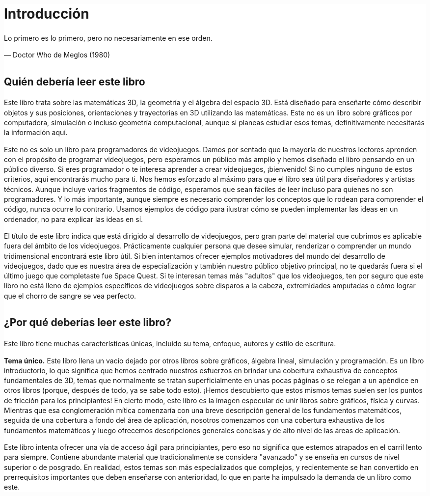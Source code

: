 # Introducción

Lo primero es lo primero, pero no necesariamente en ese orden.

— Doctor Who de Meglos (1980)

## Quién debería leer este libro

Este libro trata sobre las matemáticas 3D, la geometría y el álgebra del espacio 3D. Está diseñado para enseñarte cómo describir objetos y sus posiciones, orientaciones y trayectorias en 3D utilizando las matemáticas. Este no es un libro sobre gráficos por computadora, simulación o incluso geometría computacional, aunque si planeas estudiar esos temas, definitivamente necesitarás la información aquí.

Este no es solo un libro para programadores de videojuegos. Damos por sentado que la mayoría de nuestros lectores aprenden con el propósito de programar videojuegos, pero esperamos un público más amplio y hemos diseñado el libro pensando en un público diverso. Si eres programador o te interesa aprender a crear videojuegos, ¡bienvenido! Si no cumples ninguno de estos criterios, aquí encontrarás mucho para ti. Nos hemos esforzado al máximo para que el libro sea útil para diseñadores y artistas técnicos. Aunque incluye varios fragmentos de código, esperamos que sean fáciles de leer incluso para quienes no son programadores. Y lo más importante, aunque siempre es necesario comprender los conceptos que lo rodean para comprender el código, nunca ocurre lo contrario. Usamos ejemplos de código para ilustrar cómo se pueden implementar las ideas en un ordenador, no para explicar las ideas en sí.

El título de este libro indica que está dirigido al desarrollo de videojuegos, pero gran parte del material que cubrimos es aplicable fuera del ámbito de los videojuegos. Prácticamente cualquier persona que desee simular, renderizar o comprender un mundo tridimensional encontrará este libro útil. Si bien intentamos ofrecer ejemplos motivadores del mundo del desarrollo de videojuegos, dado que es nuestra área de especialización y también nuestro público objetivo principal, no te quedarás fuera si el último juego que completaste fue Space Quest. Si te interesan temas más "adultos" que los videojuegos, ten por seguro que este libro no está lleno de ejemplos específicos de videojuegos sobre disparos a la cabeza, extremidades amputadas o cómo lograr que el chorro de sangre se vea perfecto.

## ¿Por qué deberías leer este libro?

Este libro tiene muchas características únicas, incluido su tema, enfoque, autores y estilo de escritura.

**Tema único.** Este libro llena un vacío dejado por otros libros sobre gráficos, álgebra lineal, simulación y programación. Es un libro introductorio, lo que significa que hemos centrado nuestros esfuerzos en brindar una cobertura exhaustiva de conceptos fundamentales de 3D, temas que normalmente se tratan superficialmente en unas pocas páginas o se relegan a un apéndice en otros libros (porque, después de todo, ya se sabe todo esto). ¡Hemos descubierto que estos mismos temas suelen ser los puntos de fricción para los principiantes! En cierto modo, este libro es la imagen especular de unir libros sobre gráficos, física y curvas. Mientras que esa conglomeración mítica comenzaría con una breve descripción general de los fundamentos matemáticos, seguida de una cobertura a fondo del área de aplicación, nosotros comenzamos con una cobertura exhaustiva de los fundamentos matemáticos y luego ofrecemos descripciones generales concisas y de alto nivel de las áreas de aplicación.

Este libro intenta ofrecer una vía de acceso ágil para principiantes, pero eso no significa que estemos atrapados en el carril lento para siempre. Contiene abundante material que tradicionalmente se considera "avanzado" y se enseña en cursos de nivel superior o de posgrado. En realidad, estos temas son más especializados que complejos, y recientemente se han convertido en prerrequisitos importantes que deben enseñarse con anterioridad, lo que en parte ha impulsado la demanda de un libro como este.
